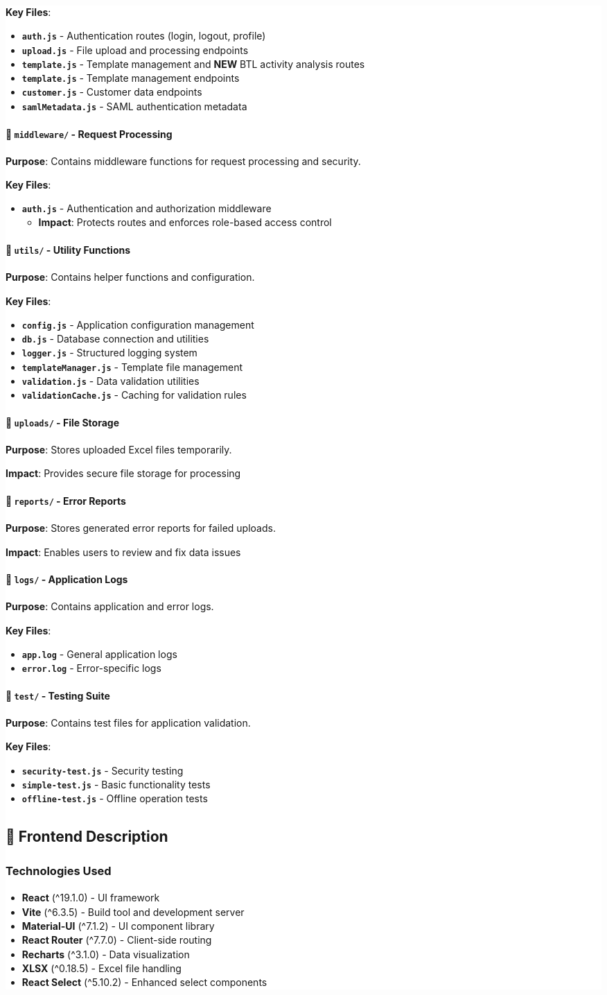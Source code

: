 **Key Files**:
- **`auth.js`** - Authentication routes (login, logout, profile)
- **`upload.js`** - File upload and processing endpoints
- **`template.js`** - Template management and **NEW** BTL activity analysis routes
- **`template.js`** - Template management endpoints
- **`customer.js`** - Customer data endpoints
- **`samlMetadata.js`** - SAML authentication metadata

#### 📁 `middleware/` - Request Processing
**Purpose**: Contains middleware functions for request processing and security.

**Key Files**:
- **`auth.js`** - Authentication and authorization middleware
  - **Impact**: Protects routes and enforces role-based access control

#### 📁 `utils/` - Utility Functions
**Purpose**: Contains helper functions and configuration.

**Key Files**:
- **`config.js`** - Application configuration management
- **`db.js`** - Database connection and utilities
- **`logger.js`** - Structured logging system
- **`templateManager.js`** - Template file management
- **`validation.js`** - Data validation utilities
- **`validationCache.js`** - Caching for validation rules

#### 📁 `uploads/` - File Storage
**Purpose**: Stores uploaded Excel files temporarily.

**Impact**: Provides secure file storage for processing

#### 📁 `reports/` - Error Reports
**Purpose**: Stores generated error reports for failed uploads.

**Impact**: Enables users to review and fix data issues

#### 📁 `logs/` - Application Logs
**Purpose**: Contains application and error logs.

**Key Files**:
- **`app.log`** - General application logs
- **`error.log`** - Error-specific logs

#### 📁 `test/` - Testing Suite
**Purpose**: Contains test files for application validation.

**Key Files**:
- **`security-test.js`** - Security testing
- **`simple-test.js`** - Basic functionality tests
- **`offline-test.js`** - Offline operation tests

## 🎨 Frontend Description

### Technologies Used
- **React** (^19.1.0) - UI framework
- **Vite** (^6.3.5) - Build tool and development server
- **Material-UI** (^7.1.2) - UI component library
- **React Router** (^7.7.0) - Client-side routing
- **Recharts** (^3.1.0) - Data visualization
- **XLSX** (^0.18.5) - Excel file handling
- **React Select** (^5.10.2) - Enhanced select components
